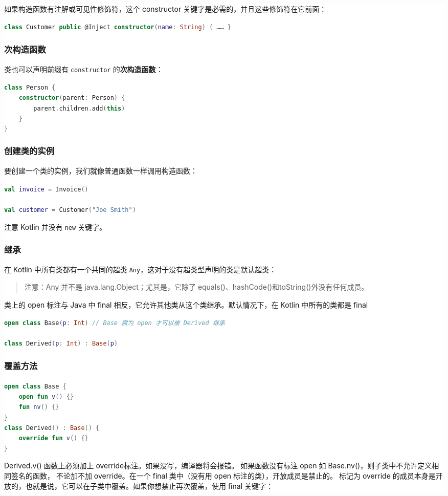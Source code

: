 如果构造函数有注解或可见性修饰符，这个 constructor 关键字是必需的，并且这些修饰符在它前面：

```kotlin
class Customer public @Inject constructor(name: String) { …… }
```

### 次构造函数

类也可以声明前缀有 `constructor` 的**次构造函数**：
```kotlin
class Person {
    constructor(parent: Person) {
        parent.children.add(this)
    }
}
```

### 创建类的实例

要创建一个类的实例，我们就像普通函数一样调用构造函数：

```kotlin
val invoice = Invoice()

val customer = Customer("Joe Smith")
```

注意 Kotlin 并没有 `new` 关键字。

### 继承

在 Kotlin 中所有类都有一个共同的超类 `Any`，这对于没有超类型声明的类是默认超类：

> 注意：Any 并不是 java.lang.Object；尤其是，它除了 equals()、hashCode()和toString()外没有任何成员。

类上的 open 标注与 Java 中 final 相反，它允许其他类从这个类继承。默认情况下，在 Kotlin 中所有的类都是 final

```kotlin
open class Base(p: Int) // Base 需为 open 才可以被 Derived 继承

class Derived(p: Int) : Base(p)
```

### 覆盖方法

```kotlin
open class Base {
    open fun v() {}
    fun nv() {}
}
class Derived() : Base() {
    override fun v() {}
}
```

Derived.v() 函数上必须加上 override标注。如果没写，编译器将会报错。 如果函数没有标注 open 如 Base.nv()，则子类中不允许定义相同签名的函数， 不论加不加 override。在一个 final 类中（没有用 open 标注的类），开放成员是禁止的。
标记为 override 的成员本身是开放的，也就是说，它可以在子类中覆盖。如果你想禁止再次覆盖，使用 final 关键字：
